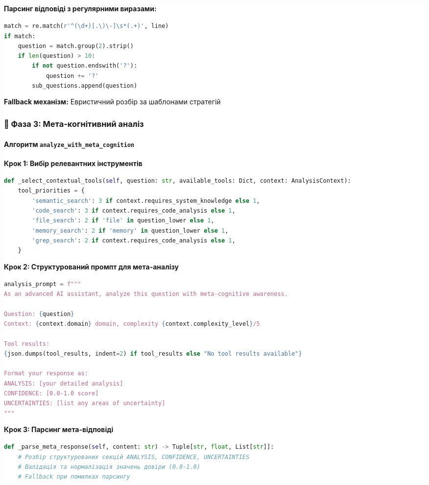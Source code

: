**Парсинг відповіді з регулярними виразами:**
```python
match = re.match(r'^(\d+)[.\)\-]\s*(.+)', line)
if match:
    question = match.group(2).strip()
    if len(question) > 10:
        if not question.endswith('?'):
            question += '?'
        sub_questions.append(question)
```

**Fallback механізм:** Евристичний розбір за шаблонами стратегій

### 🧠 Фаза 3: Мета-когнітивний аналіз

#### Алгоритм `analyze_with_meta_cognition`

**Крок 1: Вибір релевантних інструментів**
```python
def _select_contextual_tools(self, question: str, available_tools: Dict, context: AnalysisContext):
    tool_priorities = {
        'semantic_search': 3 if context.requires_system_knowledge else 1,
        'code_search': 3 if context.requires_code_analysis else 1,
        'file_search': 2 if 'file' in question_lower else 1,
        'memory_search': 2 if 'memory' in question_lower else 1,
        'grep_search': 2 if context.requires_code_analysis else 1,
    }
```

**Крок 2: Структурований промпт для мета-аналізу**
```python
analysis_prompt = f"""
As an advanced AI assistant, analyze this question with meta-cognitive awareness.

Question: {question}
Context: {context.domain} domain, complexity {context.complexity_level}/5

Tool results:
{json.dumps(tool_results, indent=2) if tool_results else "No tool results available"}

Format your response as:
ANALYSIS: [your detailed analysis]
CONFIDENCE: [0.0-1.0 score]
UNCERTAINTIES: [list any areas of uncertainty]
"""
```

**Крок 3: Парсинг мета-відповіді**
```python
def _parse_meta_response(self, content: str) -> Tuple[str, float, List[str]]:
    # Розбір структурованих секцій ANALYSIS, CONFIDENCE, UNCERTAINTIES
    # Валідація та нормалізація значень довіри (0.0-1.0)
    # Fallback при помилках парсингу
```
